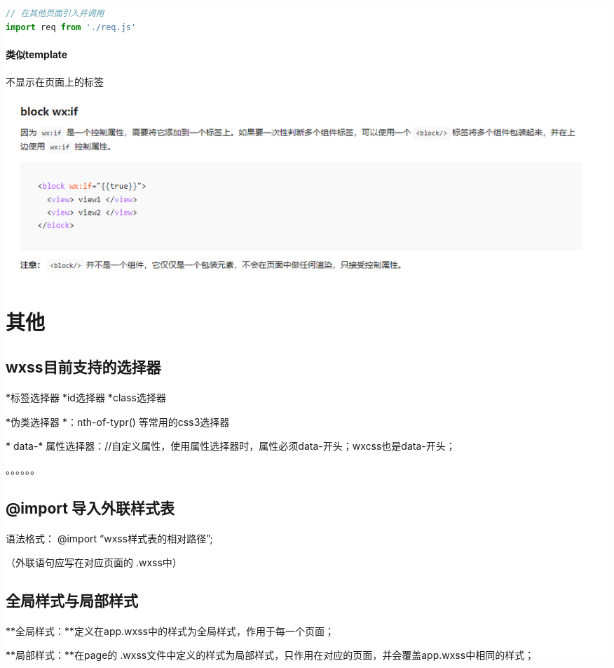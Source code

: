 ```js
// 在其他页面引入并调用
import req from './req.js'
```





#### 类似template

不显示在页面上的标签

![image-20220623002613606](images/微信小程序/image-20220623002613606.png)





# 其他

## wxss目前支持的选择器

*标签选择器       *id选择器            *class选择器

*伪类选择器       *：nth-of-typr() 等常用的css3选择器

\* data-\* 属性选择器：//自定义属性，使用属性选择器时，属性必须data-开头；wxcss也是data-开头；     

 。。。。。。

## @import 导入外联样式表

语法格式： @import “wxss样式表的相对路径”;

（外联语句应写在对应页面的 .wxss中）

 

## 全局样式与局部样式

**全局样式：**定义在app.wxss中的样式为全局样式，作用于每一个页面；

**局部样式：**在page的 .wxss文件中定义的样式为局部样式，只作用在对应的页面，并会覆盖app.wxss中相同的样式；
